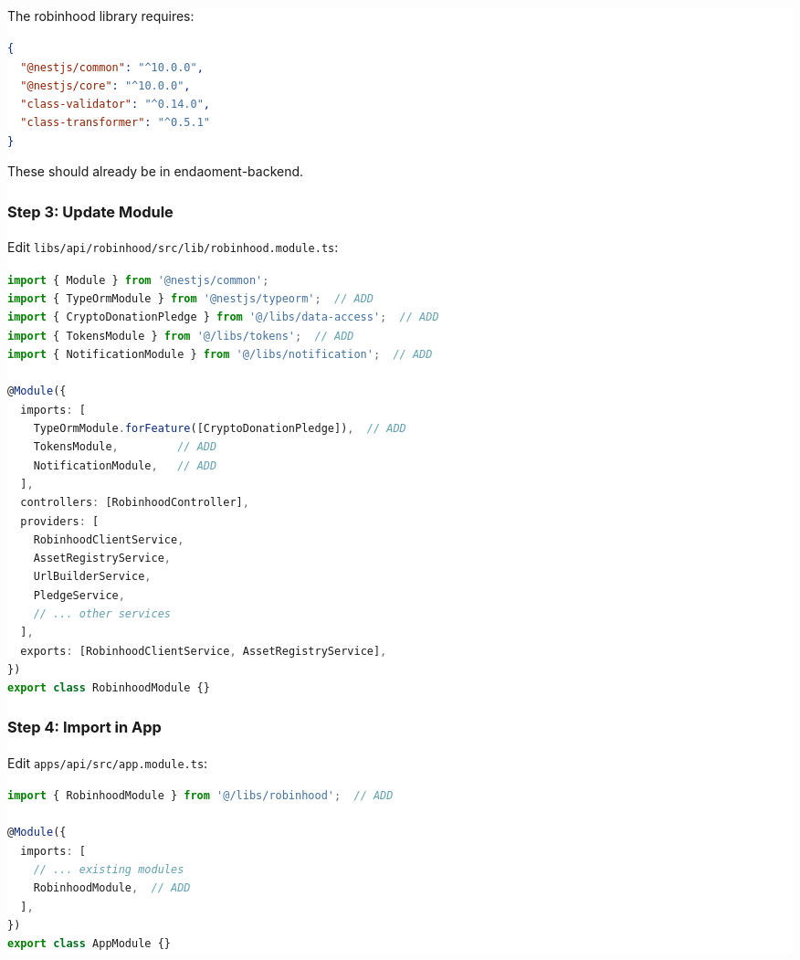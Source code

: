 The robinhood library requires:

```json
{
  "@nestjs/common": "^10.0.0",
  "@nestjs/core": "^10.0.0",
  "class-validator": "^0.14.0",
  "class-transformer": "^0.5.1"
}
```

These should already be in endaoment-backend.

### Step 3: Update Module

Edit `libs/api/robinhood/src/lib/robinhood.module.ts`:

```typescript
import { Module } from '@nestjs/common';
import { TypeOrmModule } from '@nestjs/typeorm';  // ADD
import { CryptoDonationPledge } from '@/libs/data-access';  // ADD
import { TokensModule } from '@/libs/tokens';  // ADD
import { NotificationModule } from '@/libs/notification';  // ADD

@Module({
  imports: [
    TypeOrmModule.forFeature([CryptoDonationPledge]),  // ADD
    TokensModule,         // ADD
    NotificationModule,   // ADD
  ],
  controllers: [RobinhoodController],
  providers: [
    RobinhoodClientService,
    AssetRegistryService,
    UrlBuilderService,
    PledgeService,
    // ... other services
  ],
  exports: [RobinhoodClientService, AssetRegistryService],
})
export class RobinhoodModule {}
```

### Step 4: Import in App

Edit `apps/api/src/app.module.ts`:

```typescript
import { RobinhoodModule } from '@/libs/robinhood';  // ADD

@Module({
  imports: [
    // ... existing modules
    RobinhoodModule,  // ADD
  ],
})
export class AppModule {}
```
